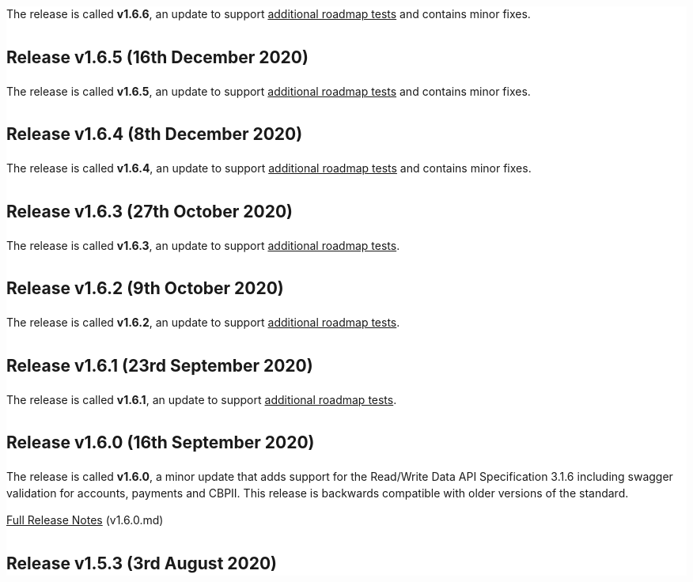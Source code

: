 The release is called **v1.6.6**, an update to support
[additional roadmap tests](https://openbanking.atlassian.net/wiki/spaces/DZ/pages/1564083551/OBIE+Functional+Conformance+Tool+Roadmap)
and contains minor fixes.

## Release v1.6.5 (16th December 2020)

The release is called **v1.6.5**, an update to support
[additional roadmap tests](https://openbanking.atlassian.net/wiki/spaces/DZ/pages/1564083551/OBIE+Functional+Conformance+Tool+Roadmap)
and contains minor fixes.

## Release v1.6.4 (8th December 2020)

The release is called **v1.6.4**, an update to support
[additional roadmap tests](https://openbanking.atlassian.net/wiki/spaces/DZ/pages/1564083551/OBIE+Functional+Conformance+Tool+Roadmap)
and contains minor fixes.

## Release v1.6.3 (27th October 2020)

The release is called **v1.6.3**, an update to support
[additional roadmap tests](https://openbanking.atlassian.net/wiki/spaces/DZ/pages/1564083551/OBIE+Functional+Conformance+Tool+Roadmap).

## Release v1.6.2 (9th October 2020)

The release is called **v1.6.2**, an update to support
[additional roadmap tests](https://openbanking.atlassian.net/wiki/spaces/DZ/pages/1564083551/OBIE+Functional+Conformance+Tool+Roadmap).

## Release v1.6.1 (23rd September 2020)

The release is called **v1.6.1**, an update to support
[additional roadmap tests](https://openbanking.atlassian.net/wiki/spaces/DZ/pages/1564083551/OBIE+Functional+Conformance+Tool+Roadmap).

## Release v1.6.0 (16th September 2020)

The release is called **v1.6.0**, a minor update that adds support for the
Read/Write Data API Specification 3.1.6 including swagger validation for accounts,
payments and CBPII. This release is backwards compatible with older versions of
the standard.

[Full Release Notes](https://github.com/OpenBankingUK/conformance-suite/blob/develop/docs/releases/v1.6.0.md)
(v1.6.0.md)

## Release v1.5.3 (3rd August 2020)
